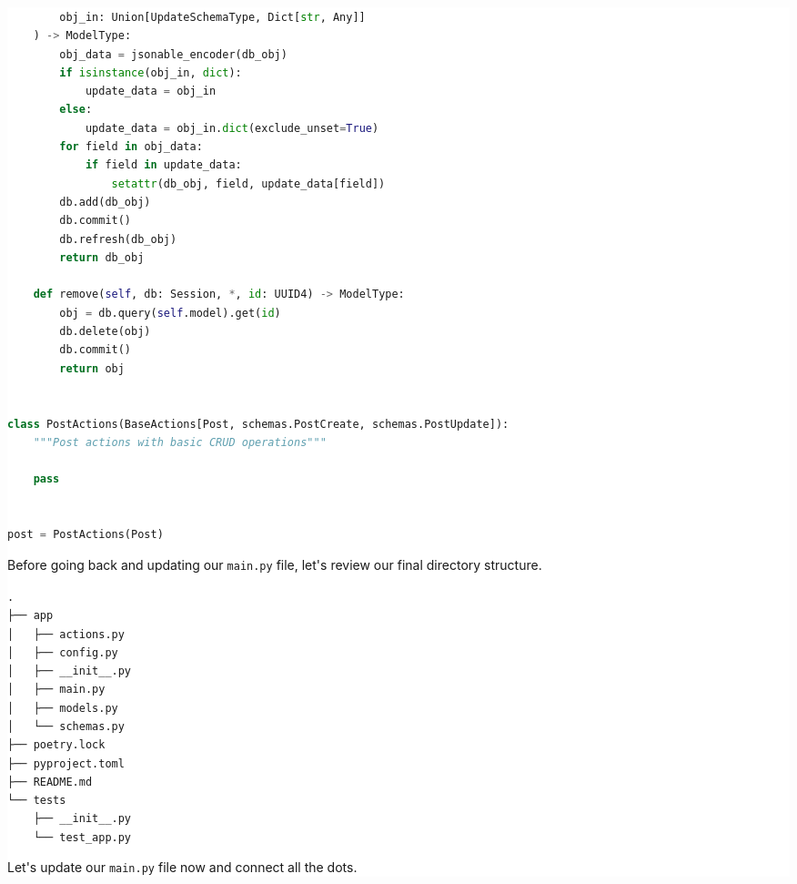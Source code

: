 ```python
        obj_in: Union[UpdateSchemaType, Dict[str, Any]]
    ) -> ModelType:
        obj_data = jsonable_encoder(db_obj)
        if isinstance(obj_in, dict):
            update_data = obj_in
        else:
            update_data = obj_in.dict(exclude_unset=True)
        for field in obj_data:
            if field in update_data:
                setattr(db_obj, field, update_data[field])
        db.add(db_obj)
        db.commit()
        db.refresh(db_obj)
        return db_obj

    def remove(self, db: Session, *, id: UUID4) -> ModelType:
        obj = db.query(self.model).get(id)
        db.delete(obj)
        db.commit()
        return obj


class PostActions(BaseActions[Post, schemas.PostCreate, schemas.PostUpdate]):
    """Post actions with basic CRUD operations"""

    pass


post = PostActions(Post)

```

Before going back and updating our `main.py` file, let's review our final directory structure.

```
.
├── app
│   ├── actions.py
│   ├── config.py
│   ├── __init__.py
│   ├── main.py
│   ├── models.py
│   └── schemas.py
├── poetry.lock
├── pyproject.toml
├── README.md
└── tests
    ├── __init__.py
    └── test_app.py
```

Let's update our `main.py` file now and connect all the dots. 
